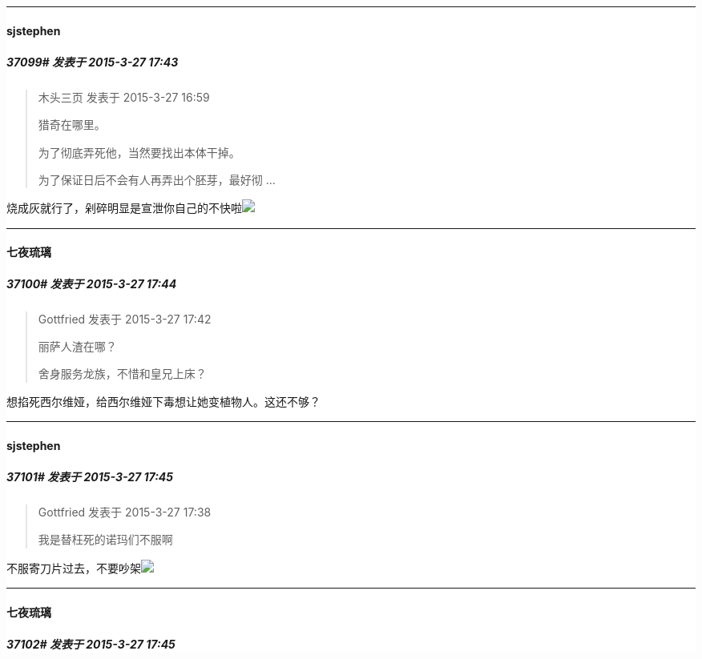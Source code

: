


-----

####  sjstephen  
##### 37099#       发表于 2015-3-27 17:43



<blockquote>木头三页 发表于 2015-3-27 16:59

猎奇在哪里。

为了彻底弄死他，当然要找出本体干掉。

为了保证日后不会有人再弄出个胚芽，最好彻 ...</blockquote>
烧成灰就行了，剁碎明显是宣泄你自己的不快啦<img src="https://static.saraba1st.com/image/smiley/nq/010.gif" referrerpolicy="no-referrer">







-----

####  七夜琉璃  
##### 37100#       发表于 2015-3-27 17:44



<blockquote>Gottfried 发表于 2015-3-27 17:42

丽萨人渣在哪？

舍身服务龙族，不惜和皇兄上床？</blockquote>
想掐死西尔维娅，给西尔维娅下毒想让她变植物人。这还不够？







-----

####  sjstephen  
##### 37101#       发表于 2015-3-27 17:45



<blockquote>Gottfried 发表于 2015-3-27 17:38

我是替枉死的诺玛们不服啊</blockquote>
不服寄刀片过去，不要吵架<img src="https://static.saraba1st.com/image/smiley/nq/010.gif" referrerpolicy="no-referrer">







-----

####  七夜琉璃  
##### 37102#       发表于 2015-3-27 17:45

